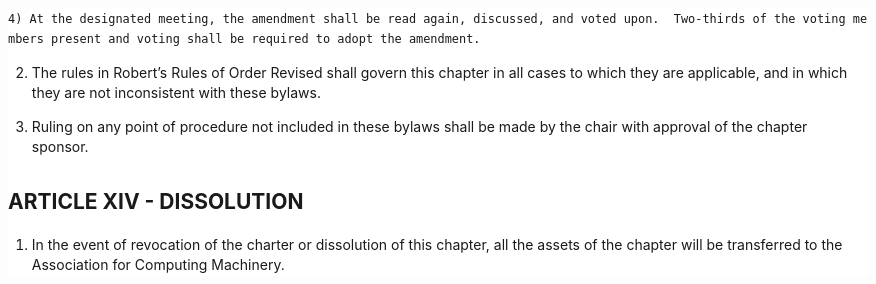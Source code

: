     4) At the designated meeting, the amendment shall be read again, discussed, and voted upon.  Two-thirds of the voting members present and voting shall be required to adopt the amendment.

2) The rules in Robert’s Rules of Order Revised shall govern this chapter in all cases to which they are applicable, and in which they are not inconsistent with these bylaws.

3) Ruling on any point of procedure not included in these bylaws shall be made by the chair with approval of the chapter sponsor.

## ARTICLE XIV - DISSOLUTION

1) In the event of revocation of the charter or dissolution of this chapter, all the assets of the chapter will be transferred to the Association for Computing Machinery.
